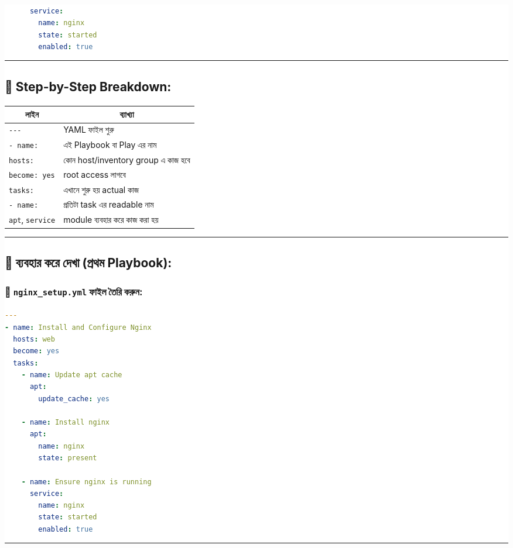```yaml
      service:
        name: nginx
        state: started
        enabled: true
```

---

## 📂 **Step-by-Step Breakdown:**

| লাইন | ব্যাখ্যা |
|------|----------|
| `---` | YAML ফাইল শুরু |
| `- name:` | এই Playbook বা Play এর নাম |
| `hosts:` | কোন host/inventory group এ কাজ হবে |
| `become: yes` | root access লাগবে |
| `tasks:` | এখানে শুরু হয় actual কাজ |
| `- name:` | প্রতিটা task এর readable নাম |
| `apt`, `service` | module ব্যবহার করে কাজ করা হয় |

---

## 🧪 **ব্যবহার করে দেখা (প্রথম Playbook):**

### 📝 `nginx_setup.yml` ফাইল তৈরি করুন:

```yaml
---
- name: Install and Configure Nginx
  hosts: web
  become: yes
  tasks:
    - name: Update apt cache
      apt:
        update_cache: yes

    - name: Install nginx
      apt:
        name: nginx
        state: present

    - name: Ensure nginx is running
      service:
        name: nginx
        state: started
        enabled: true
```

---